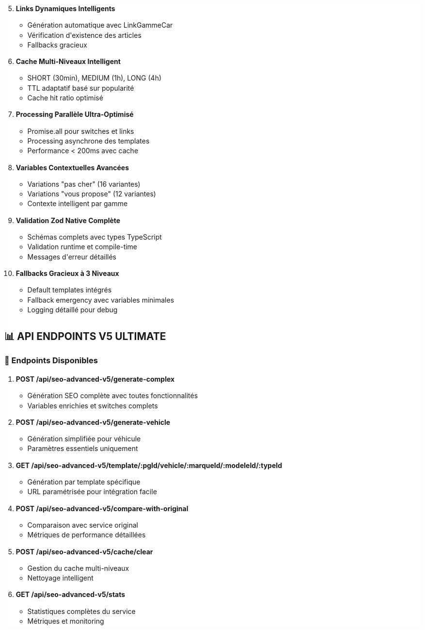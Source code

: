 5. **Links Dynamiques Intelligents**
   - Génération automatique avec LinkGammeCar
   - Vérification d'existence des articles
   - Fallbacks gracieux

6. **Cache Multi-Niveaux Intelligent**
   - SHORT (30min), MEDIUM (1h), LONG (4h)
   - TTL adaptatif basé sur popularité
   - Cache hit ratio optimisé

7. **Processing Parallèle Ultra-Optimisé**
   - Promise.all pour switches et links
   - Processing asynchrone des templates
   - Performance < 200ms avec cache

8. **Variables Contextuelles Avancées**
   - Variations "pas cher" (16 variantes)
   - Variations "vous propose" (12 variantes)
   - Contexte intelligent par gamme

9. **Validation Zod Native Complète**
   - Schémas complets avec types TypeScript
   - Validation runtime et compile-time
   - Messages d'erreur détaillés

10. **Fallbacks Gracieux à 3 Niveaux**
    - Default templates intégrés
    - Fallback emergency avec variables minimales
    - Logging détaillé pour debug

## 📊 API ENDPOINTS V5 ULTIMATE

### 🎯 Endpoints Disponibles

1. **POST /api/seo-advanced-v5/generate-complex**
   - Génération SEO complète avec toutes fonctionnalités
   - Variables enrichies et switches complets

2. **POST /api/seo-advanced-v5/generate-vehicle**  
   - Génération simplifiée pour véhicule
   - Paramètres essentiels uniquement

3. **GET /api/seo-advanced-v5/template/:pgId/vehicle/:marqueId/:modeleId/:typeId**
   - Génération par template spécifique
   - URL paramétrisée pour intégration facile

4. **POST /api/seo-advanced-v5/compare-with-original**
   - Comparaison avec service original
   - Métriques de performance détaillées

5. **POST /api/seo-advanced-v5/cache/clear**
   - Gestion du cache multi-niveaux
   - Nettoyage intelligent

6. **GET /api/seo-advanced-v5/stats**
   - Statistiques complètes du service
   - Métriques et monitoring
